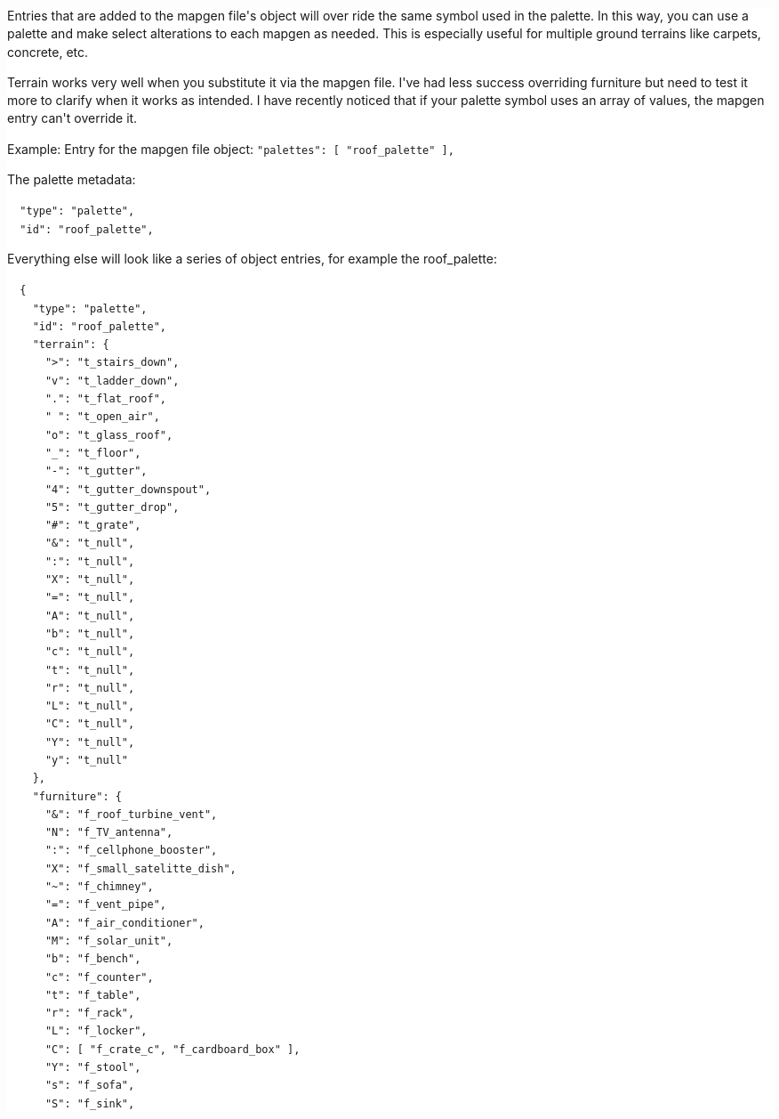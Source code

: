 Entries that are added to the mapgen file's object will over ride the same symbol used in the palette.  In this way, you can use a palette and make select alterations to each mapgen as needed.  This is especially useful for multiple ground terrains like carpets, concrete, etc.

Terrain works very well when you substitute it via the mapgen file.  I've had less success overriding furniture but need to test it more to clarify when it works as intended.  I have recently noticed that if your palette symbol uses an array of values, the mapgen entry can't override it.

Example:
Entry for the mapgen file object: `"palettes": [ "roof_palette" ],`

The palette metadata:
```
  "type": "palette",
  "id": "roof_palette",
```

Everything else will look like a series of object entries, for example the roof_palette:

```
  {
    "type": "palette",
    "id": "roof_palette",
    "terrain": {
      ">": "t_stairs_down",
      "v": "t_ladder_down",
      ".": "t_flat_roof",
      " ": "t_open_air",
      "o": "t_glass_roof",
      "_": "t_floor",
      "-": "t_gutter",
      "4": "t_gutter_downspout",
      "5": "t_gutter_drop",
      "#": "t_grate",
      "&": "t_null",
      ":": "t_null",
      "X": "t_null",
      "=": "t_null",
      "A": "t_null",
      "b": "t_null",
      "c": "t_null",
      "t": "t_null",
      "r": "t_null",
      "L": "t_null",
      "C": "t_null",
      "Y": "t_null",
      "y": "t_null"
    },
    "furniture": {
      "&": "f_roof_turbine_vent",
      "N": "f_TV_antenna",
      ":": "f_cellphone_booster",
      "X": "f_small_satelitte_dish",
      "~": "f_chimney",
      "=": "f_vent_pipe",
      "A": "f_air_conditioner",
      "M": "f_solar_unit",
      "b": "f_bench",
      "c": "f_counter",
      "t": "f_table",
      "r": "f_rack",
      "L": "f_locker",
      "C": [ "f_crate_c", "f_cardboard_box" ],
      "Y": "f_stool",
      "s": "f_sofa",
      "S": "f_sink",
```
